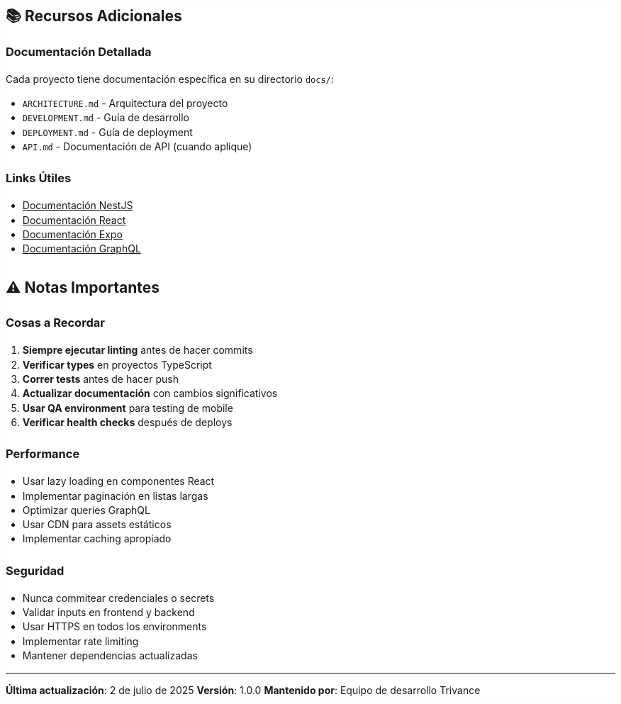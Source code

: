 ## 📚 Recursos Adicionales

### Documentación Detallada
Cada proyecto tiene documentación específica en su directorio `docs/`:
- `ARCHITECTURE.md` - Arquitectura del proyecto
- `DEVELOPMENT.md` - Guía de desarrollo
- `DEPLOYMENT.md` - Guía de deployment
- `API.md` - Documentación de API (cuando aplique)

### Links Útiles
- [Documentación NestJS](https://docs.nestjs.com/)
- [Documentación React](https://react.dev/)
- [Documentación Expo](https://docs.expo.dev/)
- [Documentación GraphQL](https://graphql.org/learn/)

## ⚠️ Notas Importantes

### Cosas a Recordar
1. **Siempre ejecutar linting** antes de hacer commits
2. **Verificar types** en proyectos TypeScript
3. **Correr tests** antes de hacer push
4. **Actualizar documentación** con cambios significativos
5. **Usar QA environment** para testing de mobile
6. **Verificar health checks** después de deploys

### Performance
- Usar lazy loading en componentes React
- Implementar paginación en listas largas
- Optimizar queries GraphQL
- Usar CDN para assets estáticos
- Implementar caching apropiado

### Seguridad
- Nunca commitear credenciales o secrets
- Validar inputs en frontend y backend
- Usar HTTPS en todos los environments
- Implementar rate limiting
- Mantener dependencias actualizadas

---

**Última actualización**: 2 de julio de 2025
**Versión**: 1.0.0
**Mantenido por**: Equipo de desarrollo Trivance
